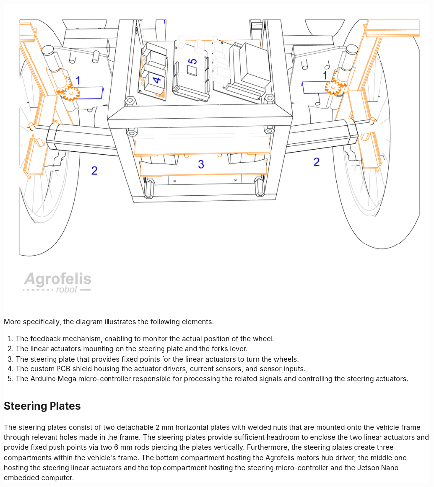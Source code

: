 ![Steering system sub elements](_figures/vehicle-steering-02-steering2.png)

More specifically, the diagram illustrates the following elements:

1. The feedback mechanism, enabling to monitor the actual position of the wheel.
2. The linear actuators mounting on the steering plate and the forks lever.
3. The steering plate that provides fixed points for the linear actuators to turn the wheels.
4. The custom PCB shield housing the actuator drivers, current sensors, and sensor inputs.
5. The Arduino Mega micro-controller responsible for processing the related signals and controlling the steering actuators.

## Steering Plates

The steering plates consist of two detachable 2 mm horizontal plates with welded nuts that are mounted onto the vehicle frame through relevant holes made in the frame. The steering plates provide sufficient headroom to enclose the two linear actuators and provide fixed push points via two 6 mm rods piercing the plates vertically. Furthermore, the steering plates create three compartments within the vehicle's frame. The bottom compartment hosting the [Agrofelis motors hub driver](https://github.com/meltoner/agrofelis/tree/main/components/mobility/motors_hub_driver), the middle one hosting the steering linear actuators and the top compartment hosting the steering micro-controller and the Jetson Nano embedded computer.
